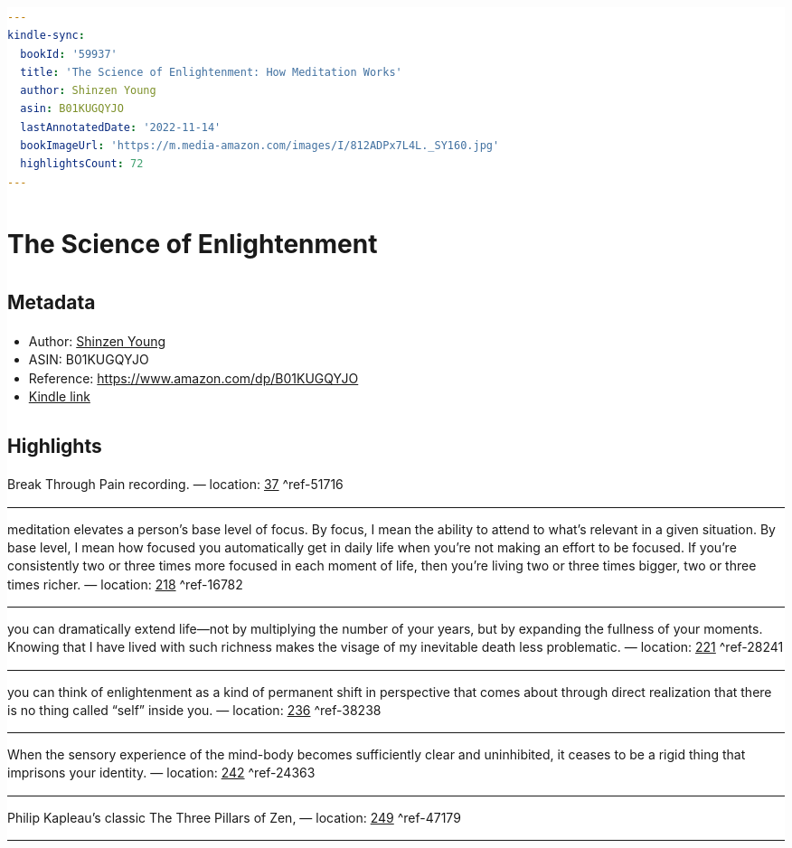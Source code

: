 ```yaml
---
kindle-sync:
  bookId: '59937'
  title: 'The Science of Enlightenment: How Meditation Works'
  author: Shinzen Young
  asin: B01KUGQYJO
  lastAnnotatedDate: '2022-11-14'
  bookImageUrl: 'https://m.media-amazon.com/images/I/812ADPx7L4L._SY160.jpg'
  highlightsCount: 72
---
```

# The Science of Enlightenment
## Metadata
* Author: [Shinzen Young](https://www.amazon.com/Shinzen-Young/e/B001LHS990/ref=dp_byline_cont_ebooks_1)
* ASIN: B01KUGQYJO
* Reference: https://www.amazon.com/dp/B01KUGQYJO
* [Kindle link](kindle://book?action=open&asin=B01KUGQYJO)

## Highlights
Break Through Pain recording. — location: [37](kindle://book?action=open&asin=B01KUGQYJO&location=37) ^ref-51716

---
meditation elevates a person’s base level of focus. By focus, I mean the ability to attend to what’s relevant in a given situation. By base level, I mean how focused you automatically get in daily life when you’re not making an effort to be focused. If you’re consistently two or three times more focused in each moment of life, then you’re living two or three times bigger, two or three times richer. — location: [218](kindle://book?action=open&asin=B01KUGQYJO&location=218) ^ref-16782

---
you can dramatically extend life—not by multiplying the number of your years, but by expanding the fullness of your moments. Knowing that I have lived with such richness makes the visage of my inevitable death less problematic. — location: [221](kindle://book?action=open&asin=B01KUGQYJO&location=221) ^ref-28241

---
you can think of enlightenment as a kind of permanent shift in perspective that comes about through direct realization that there is no thing called “self” inside you. — location: [236](kindle://book?action=open&asin=B01KUGQYJO&location=236) ^ref-38238

---
When the sensory experience of the mind-body becomes sufficiently clear and uninhibited, it ceases to be a rigid thing that imprisons your identity. — location: [242](kindle://book?action=open&asin=B01KUGQYJO&location=242) ^ref-24363

---
Philip Kapleau’s classic The Three Pillars of Zen, — location: [249](kindle://book?action=open&asin=B01KUGQYJO&location=249) ^ref-47179

---